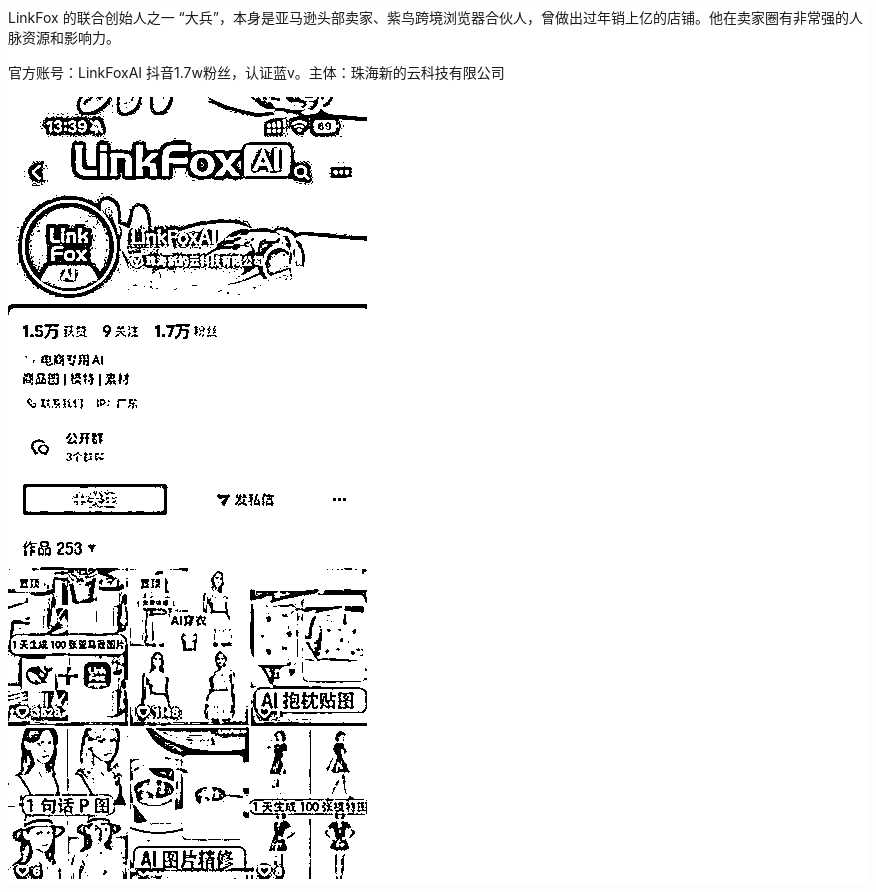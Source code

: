 LinkFox 的联合创始人之一 “大兵”，本身是亚马逊头部卖家、紫鸟跨境浏览器合伙人，曾做出过年销上亿的店铺。他在卖家圈有非常强的人脉资源和影响力。

官方账号：LinkFoxAI 抖音1.7w粉丝，认证蓝v。主体：珠海新的云科技有限公司

![](img/76ee4185d21b10e79e916ca2aa57e2f6.png)
